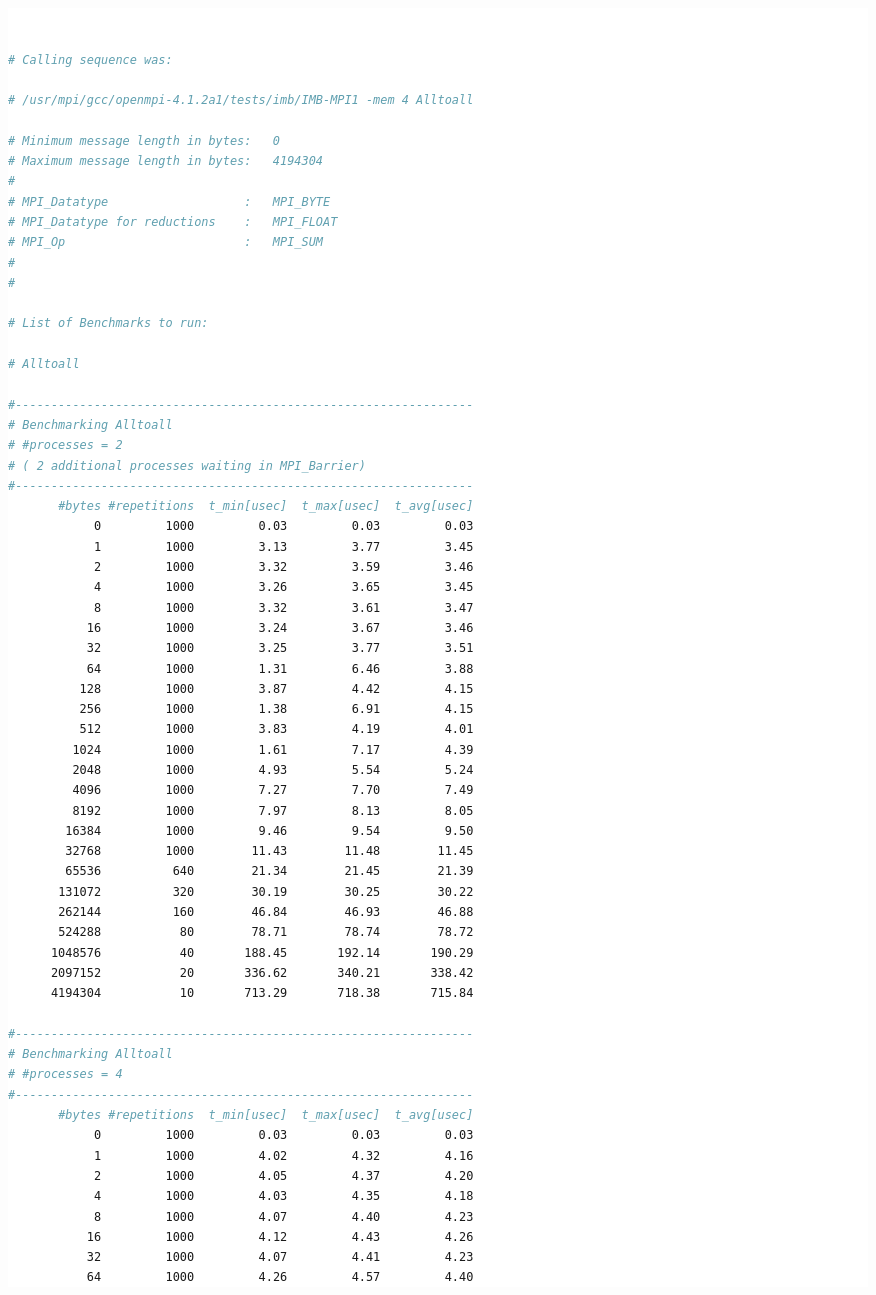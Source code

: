```sh


# Calling sequence was: 

# /usr/mpi/gcc/openmpi-4.1.2a1/tests/imb/IMB-MPI1 -mem 4 Alltoall

# Minimum message length in bytes:   0
# Maximum message length in bytes:   4194304
#
# MPI_Datatype                   :   MPI_BYTE 
# MPI_Datatype for reductions    :   MPI_FLOAT
# MPI_Op                         :   MPI_SUM  
#
#

# List of Benchmarks to run:

# Alltoall

#----------------------------------------------------------------
# Benchmarking Alltoall 
# #processes = 2 
# ( 2 additional processes waiting in MPI_Barrier)
#----------------------------------------------------------------
       #bytes #repetitions  t_min[usec]  t_max[usec]  t_avg[usec]
            0         1000         0.03         0.03         0.03
            1         1000         3.13         3.77         3.45
            2         1000         3.32         3.59         3.46
            4         1000         3.26         3.65         3.45
            8         1000         3.32         3.61         3.47
           16         1000         3.24         3.67         3.46
           32         1000         3.25         3.77         3.51
           64         1000         1.31         6.46         3.88
          128         1000         3.87         4.42         4.15
          256         1000         1.38         6.91         4.15
          512         1000         3.83         4.19         4.01
         1024         1000         1.61         7.17         4.39
         2048         1000         4.93         5.54         5.24
         4096         1000         7.27         7.70         7.49
         8192         1000         7.97         8.13         8.05
        16384         1000         9.46         9.54         9.50
        32768         1000        11.43        11.48        11.45
        65536          640        21.34        21.45        21.39
       131072          320        30.19        30.25        30.22
       262144          160        46.84        46.93        46.88
       524288           80        78.71        78.74        78.72
      1048576           40       188.45       192.14       190.29
      2097152           20       336.62       340.21       338.42
      4194304           10       713.29       718.38       715.84

#----------------------------------------------------------------
# Benchmarking Alltoall 
# #processes = 4 
#----------------------------------------------------------------
       #bytes #repetitions  t_min[usec]  t_max[usec]  t_avg[usec]
            0         1000         0.03         0.03         0.03
            1         1000         4.02         4.32         4.16
            2         1000         4.05         4.37         4.20
            4         1000         4.03         4.35         4.18
            8         1000         4.07         4.40         4.23
           16         1000         4.12         4.43         4.26
           32         1000         4.07         4.41         4.23
           64         1000         4.26         4.57         4.40
```